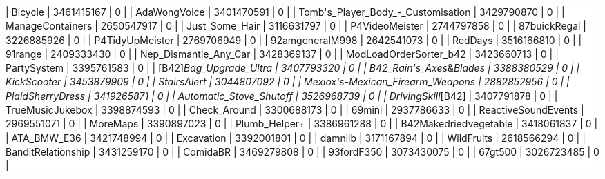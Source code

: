 | Bicycle | 3461415167 | 0 |
| AdaWongVoice | 3401470591 | 0 |
| Tomb's_Player_Body_-_Customisation | 3429790870 | 0 |
| ManageContainers | 2650547917 | 0 |
| Just_Some_Hair | 3116631797 | 0 |
| P4VideoMeister | 2744797858 | 0 |
| 87buickRegal | 3226885926 | 0 |
| P4TidyUpMeister | 2769706949 | 0 |
| 92amgeneralM998 | 2642541073 | 0 |
| RedDays | 3516166810 | 0 |
| 91range | 2409333430 | 0 |
| Nep_Dismantle_Any_Car | 3428369137 | 0 |
| ModLoadOrderSorter_b42 | 3423660713 | 0 |
| PartySystem | 3395761583 | 0 |
| [B42]_Bag_Upgrade_Ultra | 3407793320 | 0 |
| B42_Rain's_Axes_&_Blades | 3388380529 | 0 |
| KickScooter | 3453879909 | 0 |
| StairsAlert | 3044807092 | 0 |
| Mexiox's_-_Mexican_Firearm_Weapons | 2882852956 | 0 |
| PlaidSherryDress | 3419265871 | 0 |
| Automatic_Stove_Shutoff | 3526968739 | 0 |
| DrivingSkill_[B42] | 3407791878 | 0 |
| TrueMusicJukebox | 3398874593 | 0 |
| Check_Around | 3300688173 | 0 |
| 69mini | 2937786633 | 0 |
| ReactiveSoundEvents | 2969551071 | 0 |
| MoreMaps | 3390897023 | 0 |
| Plumb_Helper+ | 3386961288 | 0 |
| B42Makedriedvegetable | 3418061837 | 0 |
| ATA_BMW_E36 | 3421748994 | 0 |
| Excavation | 3392001801 | 0 |
| damnlib | 3171167894 | 0 |
| WildFruits | 2618566294 | 0 |
| BanditRelationship | 3431259170 | 0 |
| ComidaBR | 3469279808 | 0 |
| 93fordF350 | 3073430075 | 0 |
| 67gt500 | 3026723485 | 0 |